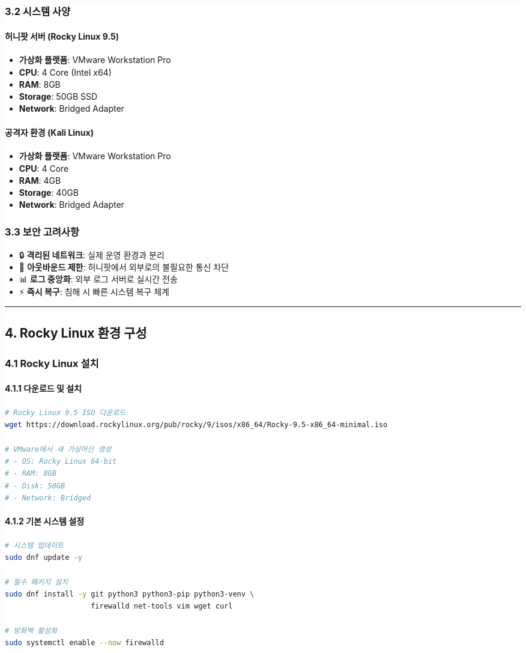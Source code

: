### 3.2 시스템 사양

#### 허니팟 서버 (Rocky Linux 9.5)
- **가상화 플랫폼**: VMware Workstation Pro
- **CPU**: 4 Core (Intel x64)
- **RAM**: 8GB
- **Storage**: 50GB SSD
- **Network**: Bridged Adapter

#### 공격자 환경 (Kali Linux)
- **가상화 플랫폼**: VMware Workstation Pro
- **CPU**: 4 Core
- **RAM**: 4GB
- **Storage**: 40GB
- **Network**: Bridged Adapter

### 3.3 보안 고려사항

- 🔒 **격리된 네트워크**: 실제 운영 환경과 분리
- 🚫 **아웃바운드 제한**: 허니팟에서 외부로의 불필요한 통신 차단
- 📊 **로그 중앙화**: 외부 로그 서버로 실시간 전송
- ⚡ **즉시 복구**: 침해 시 빠른 시스템 복구 체계

---

## 4. Rocky Linux 환경 구성

### 4.1 Rocky Linux 설치

#### 4.1.1 다운로드 및 설치
```bash
# Rocky Linux 9.5 ISO 다운로드
wget https://download.rockylinux.org/pub/rocky/9/isos/x86_64/Rocky-9.5-x86_64-minimal.iso

# VMware에서 새 가상머신 생성
# - OS: Rocky Linux 64-bit
# - RAM: 8GB
# - Disk: 50GB
# - Network: Bridged
```

#### 4.1.2 기본 시스템 설정
```bash
# 시스템 업데이트
sudo dnf update -y

# 필수 패키지 설치
sudo dnf install -y git python3 python3-pip python3-venv \
                    firewalld net-tools vim wget curl

# 방화벽 활성화
sudo systemctl enable --now firewalld
```
